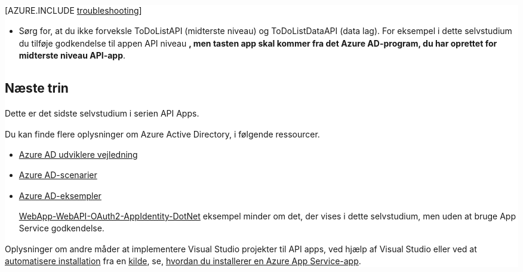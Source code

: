 [AZURE.INCLUDE [troubleshooting](../../includes/app-service-api-auth-troubleshooting.md)]

* Sørg for, at du ikke forveksle ToDoListAPI (midterste niveau) og ToDoListDataAPI (data lag). For eksempel i dette selvstudium du tilføje godkendelse til appen API niveau **, men tasten app skal kommer fra det Azure AD-program, du har oprettet for midterste niveau API-app**.

## <a name="next-steps"></a>Næste trin

Dette er det sidste selvstudium i serien API Apps. 

Du kan finde flere oplysninger om Azure Active Directory, i følgende ressourcer.

* [Azure AD udviklere vejledning](http://aka.ms/aaddev)
* [Azure AD-scenarier](http://aka.ms/aadscenarios)
* [Azure AD-eksempler](http://aka.ms/aadsamples)

    [WebApp-WebAPI-OAuth2-AppIdentity-DotNet](http://github.com/AzureADSamples/WebApp-WebAPI-OAuth2-AppIdentity-DotNet) eksempel minder om det, der vises i dette selvstudium, men uden at bruge App Service godkendelse.

Oplysninger om andre måder at implementere Visual Studio projekter til API apps, ved hjælp af Visual Studio eller ved at [automatisere installation](http://www.asp.net/aspnet/overview/developing-apps-with-windows-azure/building-real-world-cloud-apps-with-windows-azure/continuous-integration-and-continuous-delivery) fra en [kilde](http://www.asp.net/aspnet/overview/developing-apps-with-windows-azure/building-real-world-cloud-apps-with-windows-azure/source-control), se, [hvordan du installerer en Azure App Service-app](../app-service-web/web-sites-deploy.md).
